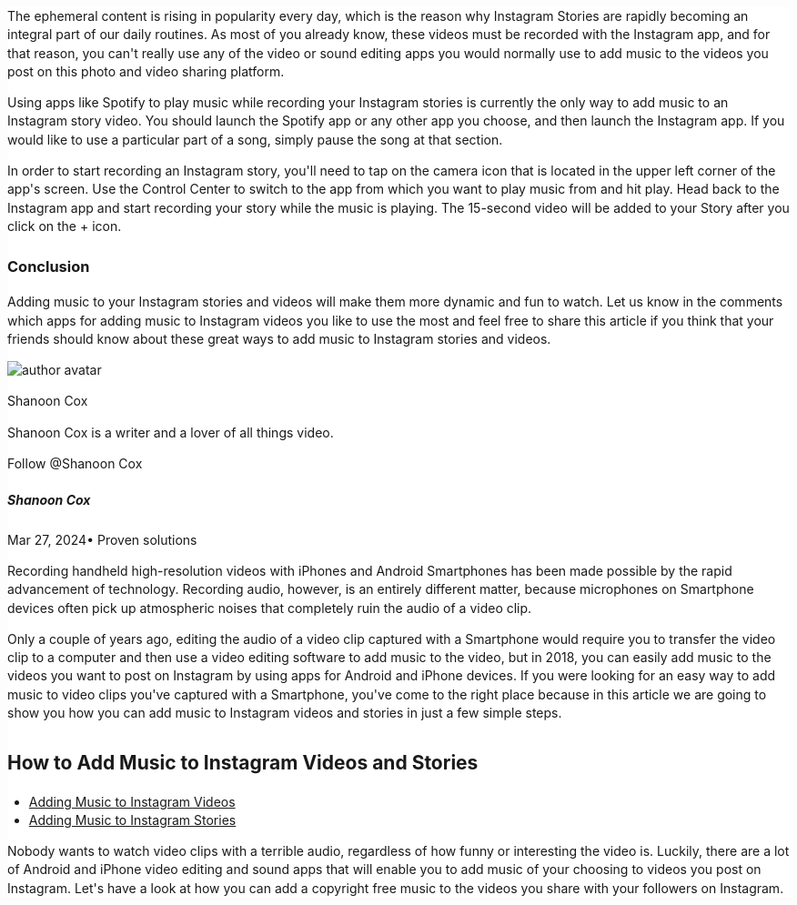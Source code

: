 The ephemeral content is rising in popularity every day, which is the reason why Instagram Stories are rapidly becoming an integral part of our daily routines. As most of you already know, these videos must be recorded with the Instagram app, and for that reason, you can't really use any of the video or sound editing apps you would normally use to add music to the videos you post on this photo and video sharing platform.

Using apps like Spotify to play music while recording your Instagram stories is currently the only way to add music to an Instagram story video. You should launch the Spotify app or any other app you choose, and then launch the Instagram app. If you would like to use a particular part of a song, simply pause the song at that section.

In order to start recording an Instagram story, you'll need to tap on the camera icon that is located in the upper left corner of the app's screen. Use the Control Center to switch to the app from which you want to play music from and hit play. Head back to the Instagram app and start recording your story while the music is playing. The 15-second video will be added to your Story after you click on the + icon.

### Conclusion

Adding music to your Instagram stories and videos will make them more dynamic and fun to watch. Let us know in the comments which apps for adding music to Instagram videos you like to use the most and feel free to share this article if you think that your friends should know about these great ways to add music to Instagram stories and videos.

![author avatar](https://images.wondershare.com/filmora/article-images/shannon-cox.jpg)

Shanoon Cox

Shanoon Cox is a writer and a lover of all things video.

Follow @Shanoon Cox

##### Shanoon Cox

 Mar 27, 2024• Proven solutions

Recording handheld high-resolution videos with iPhones and Android Smartphones has been made possible by the rapid advancement of technology. Recording audio, however, is an entirely different matter, because microphones on Smartphone devices often pick up atmospheric noises that completely ruin the audio of a video clip.

Only a couple of years ago, editing the audio of a video clip captured with a Smartphone would require you to transfer the video clip to a computer and then use a video editing software to add music to the video, but in 2018, you can easily add music to the videos you want to post on Instagram by using apps for Android and iPhone devices. If you were looking for an easy way to add music to video clips you've captured with a Smartphone, you've come to the right place because in this article we are going to show you how you can add music to Instagram videos and stories in just a few simple steps.

## How to Add Music to Instagram Videos and Stories

* [Adding Music to Instagram Videos](#part1)
* [Adding Music to Instagram Stories](#part2)

Nobody wants to watch video clips with a terrible audio, regardless of how funny or interesting the video is. Luckily, there are a lot of Android and iPhone video editing and sound apps that will enable you to add music of your choosing to videos you post on Instagram. Let's have a look at how you can add a copyright free music to the videos you share with your followers on Instagram.
